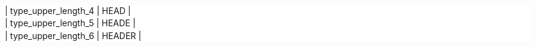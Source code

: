 | type_upper_length_4 | HEAD |  
| type_upper_length_5 | HEADE |  
| type_upper_length_6 | HEADER |  
